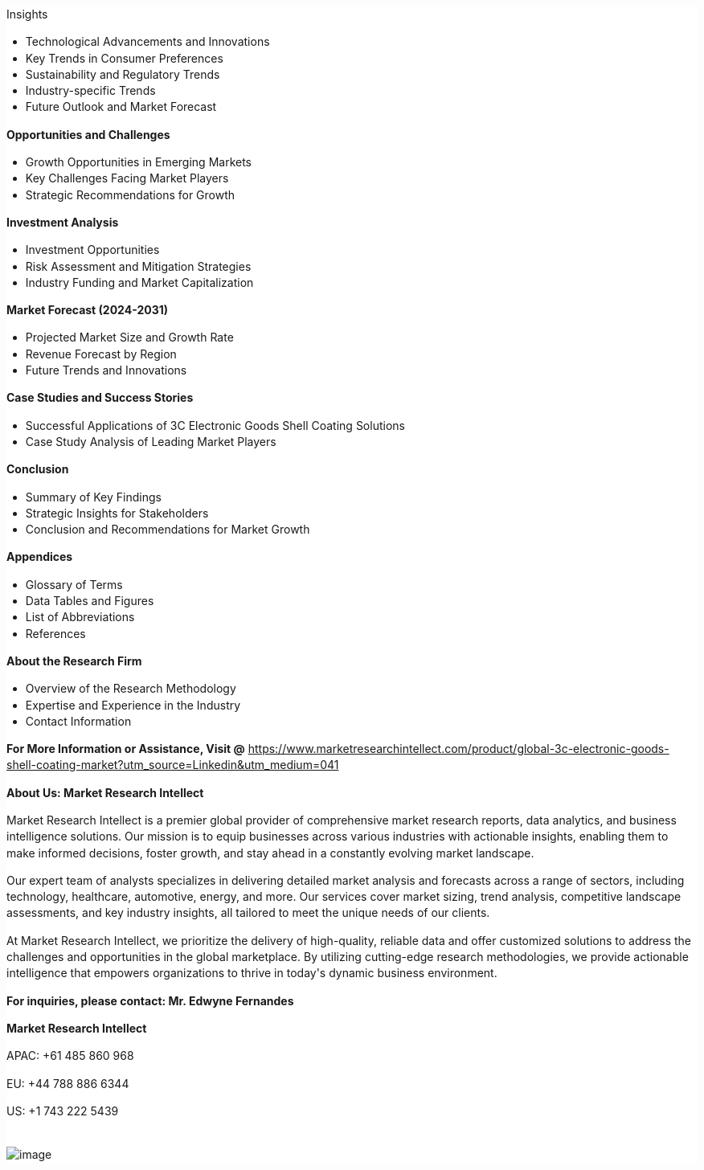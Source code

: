 Insights</strong></p><ul><li>Technological Advancements and Innovations</li><li>Key Trends in Consumer Preferences</li><li>Sustainability and Regulatory Trends</li><li>Industry-specific Trends</li><li>Future Outlook and Market Forecast</li></ul><p><strong>Opportunities and Challenges</strong></p><ul><li>Growth Opportunities in Emerging Markets</li><li>Key Challenges Facing Market Players</li><li>Strategic Recommendations for Growth</li></ul><p><strong>Investment Analysis</strong></p><ul><li>Investment Opportunities</li><li>Risk Assessment and Mitigation Strategies</li><li>Industry Funding and Market Capitalization</li></ul><p><strong>Market Forecast (2024-2031)</strong></p><ul><li>Projected Market Size and Growth Rate</li><li>Revenue Forecast by Region</li><li>Future Trends and Innovations</li></ul><p><strong>Case Studies and Success Stories</strong></p><ul><li>Successful Applications of 3C Electronic Goods Shell Coating Solutions</li><li>Case Study Analysis of Leading Market Players</li></ul><p><strong>Conclusion</strong></p><ul><li>Summary of Key Findings</li><li>Strategic Insights for Stakeholders</li><li>Conclusion and Recommendations for Market Growth</li></ul><p><strong>Appendices</strong></p><ul><li>Glossary of Terms</li><li>Data Tables and Figures</li><li>List of Abbreviations</li><li>References</li></ul><p><strong>About the Research Firm</strong></p><ul><li>Overview of the Research Methodology</li><li>Expertise and Experience in the Industry</li><li>Contact Information</li></ul></div><div class="article-main__content" data-test-id="publishing-text-block"><p><span class="font-[700]"><strong>For More Information or Assistance, Visit @</strong>&nbsp;<a href="https://www.marketresearchintellect.com/product/global-3c-electronic-goods-shell-coating-market?utm_source=Linkedin&utm_medium=041">https://www.marketresearchintellect.com/product/global-3c-electronic-goods-shell-coating-market?utm_source=Linkedin&utm_medium=041</a></span></p><p><strong>About Us: Market Research Intellect</strong></p><p>Market Research Intellect is a premier global provider of comprehensive market research reports, data analytics, and business intelligence solutions. Our mission is to equip businesses across various industries with actionable insights, enabling them to make informed decisions, foster growth, and stay ahead in a constantly evolving market landscape.</p><p>Our expert team of analysts specializes in delivering detailed market analysis and forecasts across a range of sectors, including technology, healthcare, automotive, energy, and more. Our services cover market sizing, trend analysis, competitive landscape assessments, and key industry insights, all tailored to meet the unique needs of our clients.</p><p>At Market Research Intellect, we prioritize the delivery of high-quality, reliable data and offer customized solutions to address the challenges and opportunities in the global marketplace. By utilizing cutting-edge research methodologies, we provide actionable intelligence that empowers organizations to thrive in today's dynamic business environment.</p><p><strong>For inquiries, please contact: Mr. Edwyne Fernandes</strong></p><p><strong>Market Research Intellect</strong></p><p>APAC: +61 485 860 968</p><p>EU: +44 788 886 6344</p><p>US: +1 743 222 5439</p></div><div class="article-main__content" data-test-id="publishing-text-block">&nbsp;</div>
![image](https://github.com/user-attachments/assets/1332d60a-46b1-47e4-90cb-106c9943f112)
